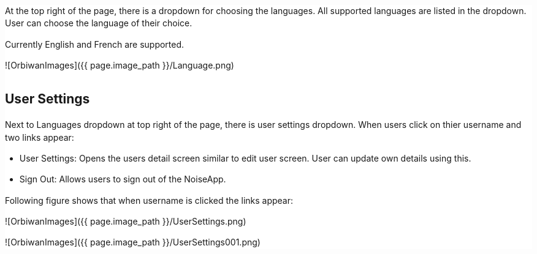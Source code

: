 At the top right of the page, there is a dropdown for choosing the languages. All supported languages are listed in the dropdown. User can choose the language of their choice.

Currently English and French are supported.

![OrbiwanImages]({{ page.image_path }}/Language.png)

## User Settings

Next to Languages dropdown at top right of the page, there is user settings dropdown. When users click on thier username and two links appear:

- User Settings: Opens the users detail screen similar to edit user screen. User can update own details using this.

- Sign Out: Allows users to sign out of the NoiseApp.

Following figure shows that when username is clicked the links appear:

![OrbiwanImages]({{ page.image_path }}/UserSettings.png)

![OrbiwanImages]({{ page.image_path }}/UserSettings001.png)
